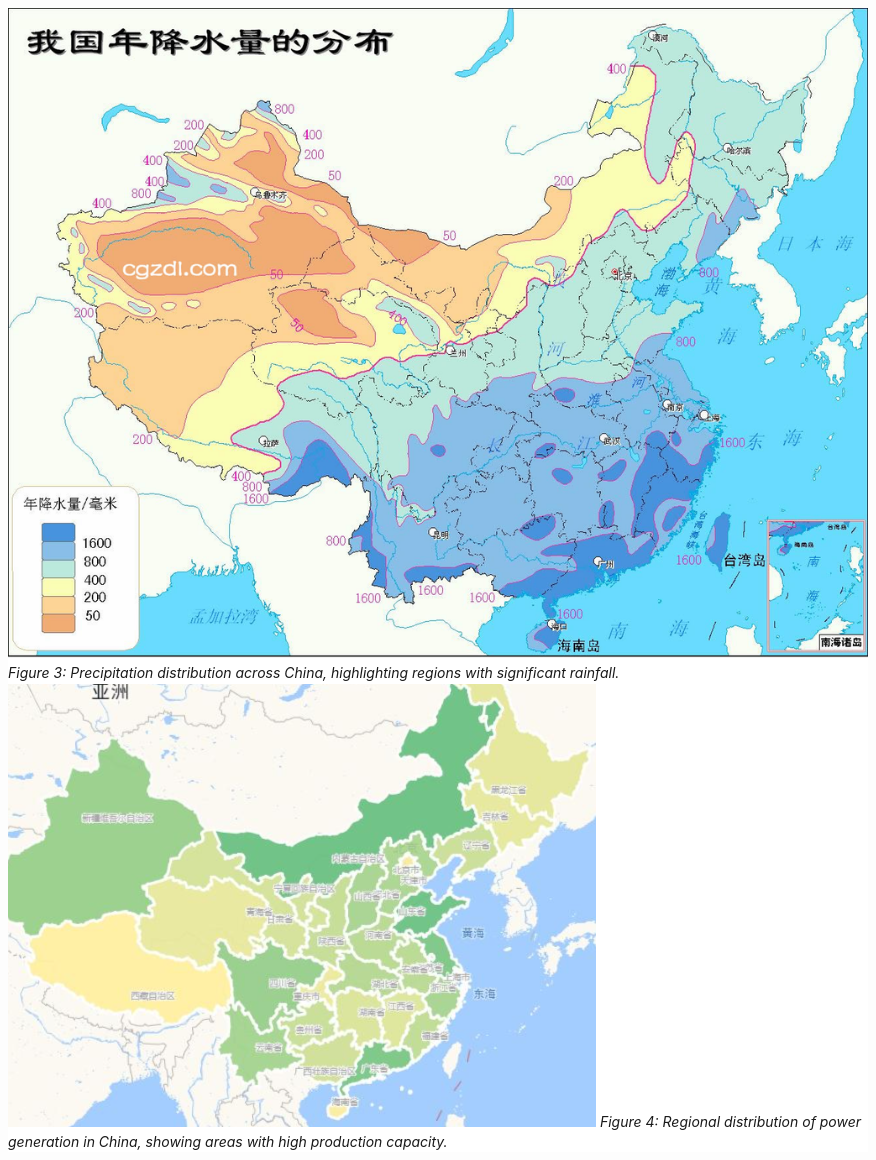 ![alt text](image-1.png)
*Figure 3: Precipitation distribution across China, highlighting regions with significant rainfall.*
![alt text]({CDCF3D0A-88FD-43AC-AC5D-3216886FC447}.png)
*Figure 4: Regional distribution of power generation in China, showing areas with high production capacity.*